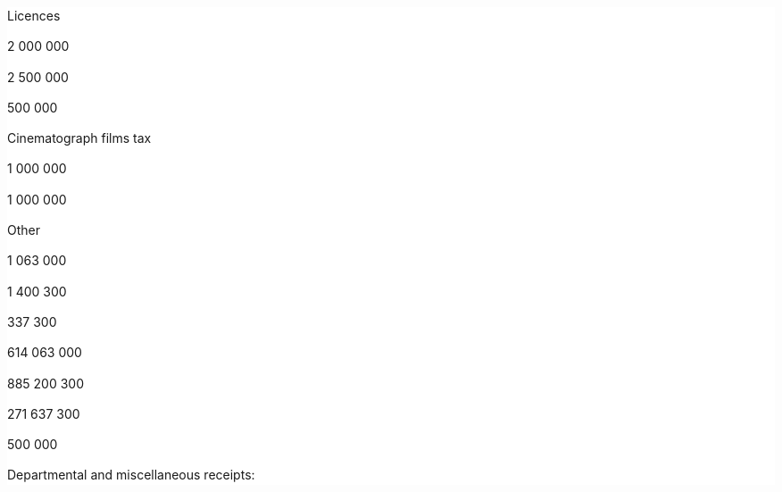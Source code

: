 <td><p></p></td>

</tr>

<tr>

<td><p>Licences</p></td>

<td><p>2 000 000</p></td>

<td><p>2 500 000</p></td>

<td><p>500 000</p></td>

<td><p></p></td>

</tr>

<tr>

<td><p>Cinematograph films tax</p></td>

<td><p>1 000 000</p></td>

<td><p>1 000 000</p></td>

<td><p></p></td>

<td><p></p></td>

</tr>

<tr>

<td><p>Other</p></td>

<td><p>1 063 000</p></td>

<td><p>1 400 300</p></td>

<td><p>337 300</p></td>

<td><p></p></td>

</tr>

<tr>

<td><p></p></td>

<td><p>614 063 000</p></td>

<td><p>885 200 300</p></td>

<td><p>271 637 300</p></td>

<td><p>500 000</p></td>

</tr>

<tr>

<td><p>Departmental and miscellaneous receipts:</p></td>

<td><p></p></td>
